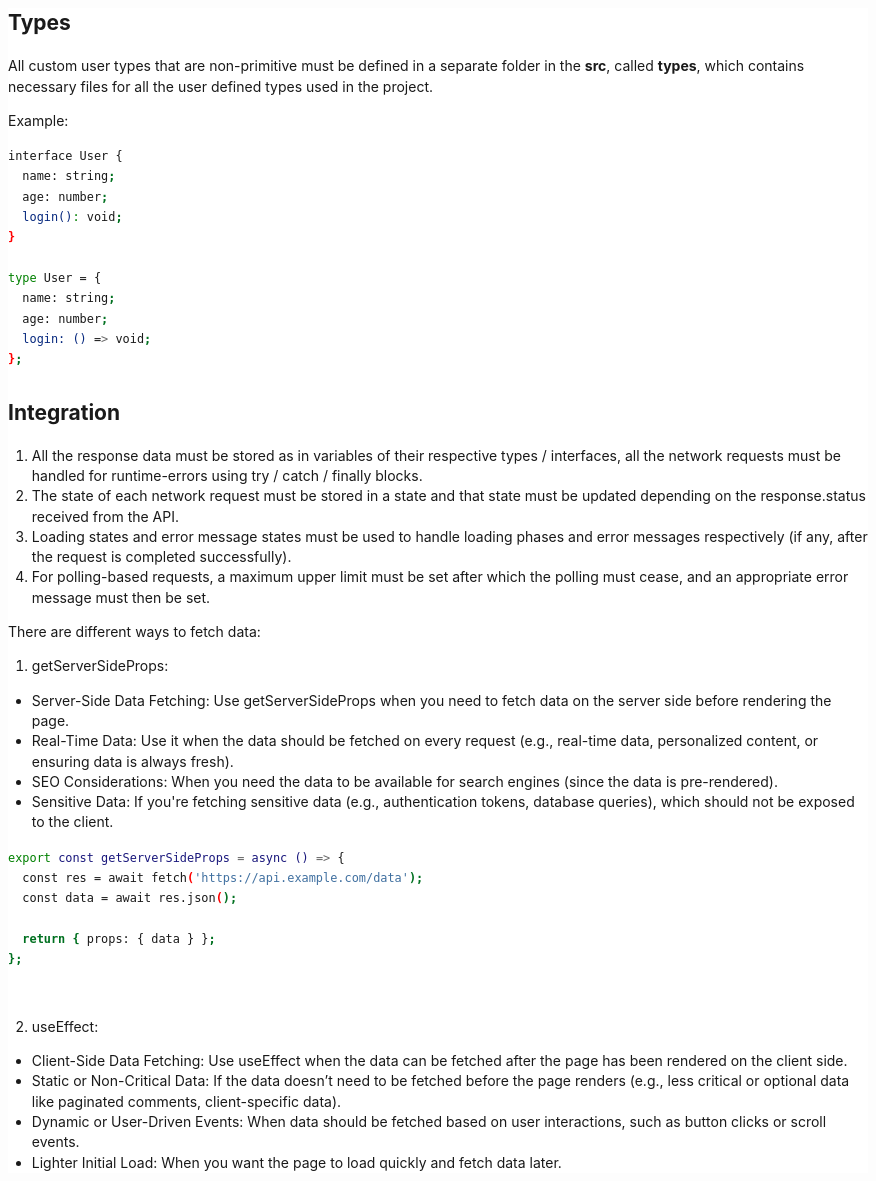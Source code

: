 ## Types
All custom user types that are non-primitive must be defined in a separate folder in the **src**, called **types**, which contains necessary files for all the user defined types used in the project.

Example:
```bash
interface User {
  name: string;
  age: number;
  login(): void;
}

type User = {
  name: string;
  age: number;
  login: () => void;
};
```

## Integration
1. All the response data must be stored as in variables of their respective types / interfaces, all the network requests must be handled for runtime-errors using try / catch / finally blocks.
2. The state of each network request must be stored in a state and that state must be updated depending on the response.status received from the API.
3. Loading states and error message states must be used to handle loading phases and error messages respectively (if any, after the request is completed successfully).
3. For polling-based requests, a maximum upper limit must be set after which the polling must cease, and an appropriate error message must then be set.

There are different ways to fetch data:

1. getServerSideProps:
  - Server-Side Data Fetching: Use getServerSideProps when you need to fetch data on the server side before rendering the page.
  - Real-Time Data: Use it when the data should be fetched on every request (e.g., real-time data, personalized content, or ensuring data is always fresh).
  - SEO Considerations: When you need the data to be available for search engines (since the data is pre-rendered).
  - Sensitive Data: If you're fetching sensitive data (e.g., authentication tokens, database queries), which should not be exposed to the client.

```bash
export const getServerSideProps = async () => {
  const res = await fetch('https://api.example.com/data');
  const data = await res.json();

  return { props: { data } };
};
```

<br/>

2. useEffect:
  - Client-Side Data Fetching: Use useEffect when the data can be fetched after the page has been rendered on the client side.
  - Static or Non-Critical Data: If the data doesn’t need to be fetched before the page renders (e.g., less critical or optional data like paginated comments, client-specific data).
  - Dynamic or User-Driven Events: When data should be fetched based on user interactions, such as button clicks or scroll events.
  - Lighter Initial Load: When you want the page to load quickly and fetch data later.
